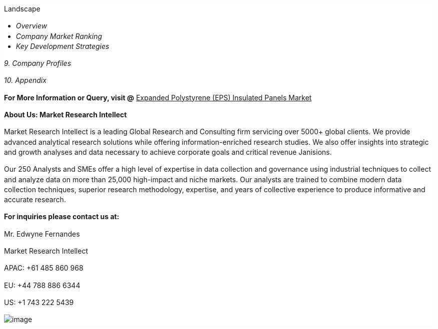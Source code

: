 Landscape</span></em></p><ul><li><em><span class="">Overview</span></em></li><li><em><span class="">Company Market Ranking</span></em></li><li><em><span class="">Key Development Strategies</span></em></li></ul><p><em><span class="font-[700]">9. Company Profiles</span></em></p><p><em><span class="font-[700]">10. Appendix</span></em></p><p><span class="font-[700]"><strong>For More Information or Query, visit&nbsp;@</strong>&nbsp;</span><span class="font-[700]"><a href="https://www.marketresearchintellect.com/product/global-expanded-polystyrene-eps-insulated-panels-market/?utm_source=Linkedin&utm_medium=841" target="_blank" data-tracking-control-name="article-ssr-frontend-pulse_little-text-block" data-tracking-will-navigate="" data-test-link="">Expanded Polystyrene (EPS) Insulated Panels Market</a></span></p><p><strong><span class="font-[700]">About Us: Market Research Intellect</span></strong></p><p><span class="">Market Research Intellect is a leading Global Research and Consulting firm servicing over 5000+ global clients. We provide advanced analytical research solutions while offering information-enriched research studies.&nbsp;</span>We also offer insights into strategic and growth analyses and data necessary to achieve corporate goals and critical revenue Janisions.</p><p><span class="">Our 250 Analysts and SMEs offer a high level of expertise in data collection and governance using industrial techniques to collect and analyze data on more than 25,000 high-impact and niche markets. Our analysts are trained to combine modern data collection techniques, superior research methodology, expertise, and years of collective experience to produce informative and accurate research.</span></p><p><strong>For inquiries please contact us at:</strong></p><p>Mr. Edwyne Fernandes</p><p>Market Research Intellect</p><p>APAC: +61 485 860 968</p><p>EU: +44 788 886 6344</p><p>US: +1 743 222 5439</p>
![image](https://github.com/user-attachments/assets/c17fd910-10fb-49b1-8941-76337e9f8ba9)
